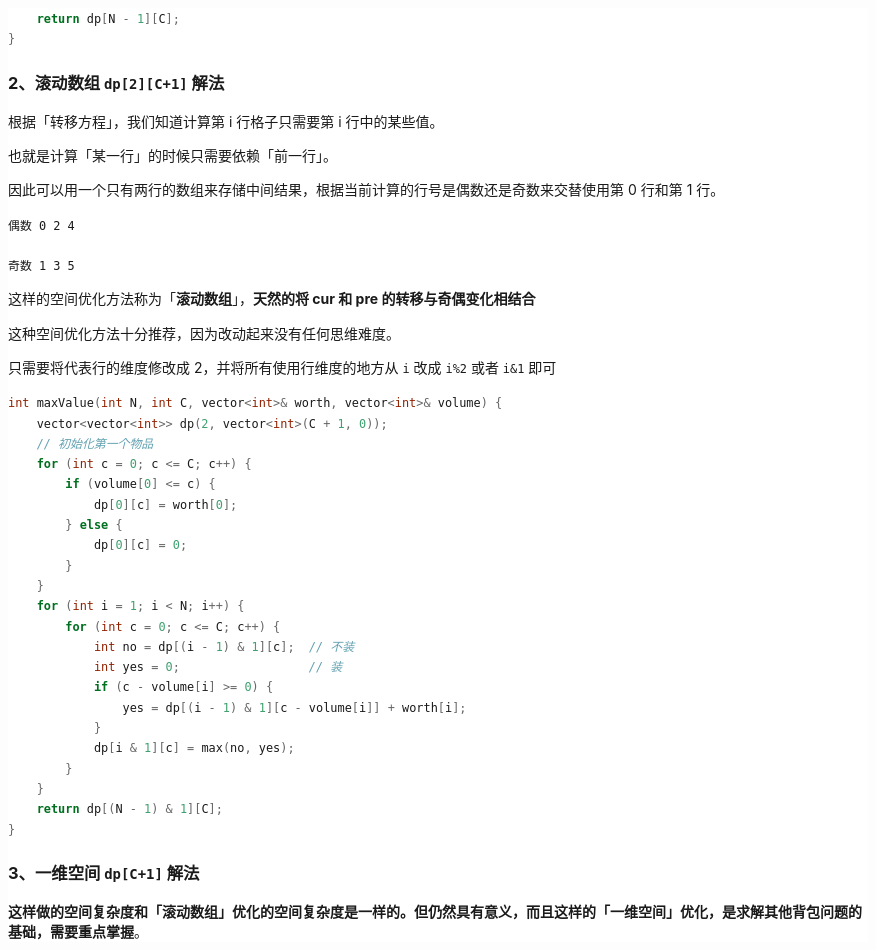 ```c++
    return dp[N - 1][C];
}
```

### 2、滚动数组 `dp[2][C+1]` 解法

根据「转移方程」，我们知道计算第 i 行格子只需要第 i 行中的某些值。

也就是计算「某一行」的时候只需要依赖「前一行」。

因此可以用一个只有两行的数组来存储中间结果，根据当前计算的行号是偶数还是奇数来交替使用第 0 行和第 1 行。

```
偶数 0 2 4

奇数 1 3 5
```

这样的空间优化方法称为「**滚动数组**」，**天然的将 cur 和 pre 的转移与奇偶变化相结合**

这种空间优化方法十分推荐，因为改动起来没有任何思维难度。

只需要将代表行的维度修改成 2，并将所有使用行维度的地方从 `i` 改成 `i%2` 或者 `i&1` 即可

```c++
int maxValue(int N, int C, vector<int>& worth, vector<int>& volume) {
    vector<vector<int>> dp(2, vector<int>(C + 1, 0));
    // 初始化第一个物品
    for (int c = 0; c <= C; c++) {
        if (volume[0] <= c) {
            dp[0][c] = worth[0];
        } else {
            dp[0][c] = 0;
        }
    }
    for (int i = 1; i < N; i++) {
        for (int c = 0; c <= C; c++) {
            int no = dp[(i - 1) & 1][c];  // 不装
            int yes = 0;                  // 装
            if (c - volume[i] >= 0) {
                yes = dp[(i - 1) & 1][c - volume[i]] + worth[i];
            }
            dp[i & 1][c] = max(no, yes);
        }
    }
    return dp[(N - 1) & 1][C];
}
```

### 3、一维空间 `dp[C+1]` 解法

**这样做的空间复杂度和「滚动数组」优化的空间复杂度是一样的。但仍然具有意义，而且这样的「一维空间」优化，是求解其他背包问题的基础，需要重点掌握**。

